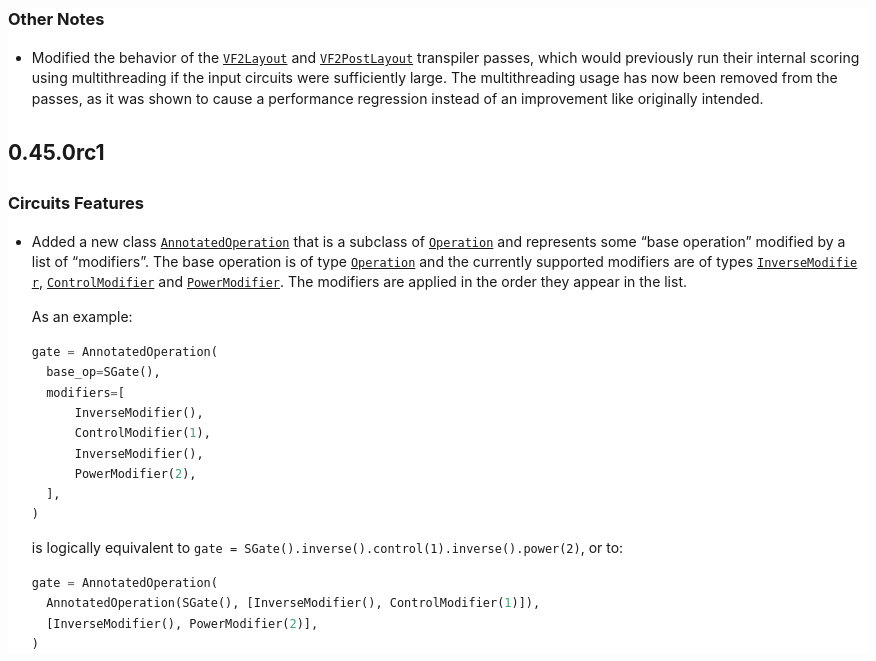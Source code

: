 <span id="relnotes-0-45-0-other-notes" />

### Other Notes

*   Modified the behavior of the [`VF2Layout`](/api/qiskit/qiskit.transpiler.passes.VF2Layout "qiskit.transpiler.passes.VF2Layout") and [`VF2PostLayout`](/api/qiskit/qiskit.transpiler.passes.VF2PostLayout "qiskit.transpiler.passes.VF2PostLayout") transpiler passes, which would previously run their internal scoring using multithreading if the input circuits were sufficiently large. The multithreading usage has now been removed from the passes, as it was shown to cause a performance regression instead of an improvement like originally intended.

<span id="rc1" />

<span id="relnotes-0-45-0rc1" />

## 0.45.0rc1

<span id="relnotes-0-45-0rc1-circuits-features" />

### Circuits Features

*   Added a new class [`AnnotatedOperation`](/api/qiskit/qiskit.circuit.AnnotatedOperation "qiskit.circuit.AnnotatedOperation") that is a subclass of [`Operation`](/api/qiskit/qiskit.circuit.Operation "qiskit.circuit.Operation") and represents some “base operation” modified by a list of “modifiers”. The base operation is of type [`Operation`](/api/qiskit/qiskit.circuit.Operation "qiskit.circuit.Operation") and the currently supported modifiers are of types [`InverseModifier`](/api/qiskit/qiskit.circuit.InverseModifier "qiskit.circuit.InverseModifier"), [`ControlModifier`](/api/qiskit/qiskit.circuit.ControlModifier "qiskit.circuit.ControlModifier") and [`PowerModifier`](/api/qiskit/qiskit.circuit.PowerModifier "qiskit.circuit.PowerModifier"). The modifiers are applied in the order they appear in the list.

    As an example:

    ```python
    gate = AnnotatedOperation(
      base_op=SGate(),
      modifiers=[
          InverseModifier(),
          ControlModifier(1),
          InverseModifier(),
          PowerModifier(2),
      ],
    )
    ```

    is logically equivalent to `gate = SGate().inverse().control(1).inverse().power(2)`, or to:

    ```python
    gate = AnnotatedOperation(
      AnnotatedOperation(SGate(), [InverseModifier(), ControlModifier(1)]),
      [InverseModifier(), PowerModifier(2)],
    )
    ```
